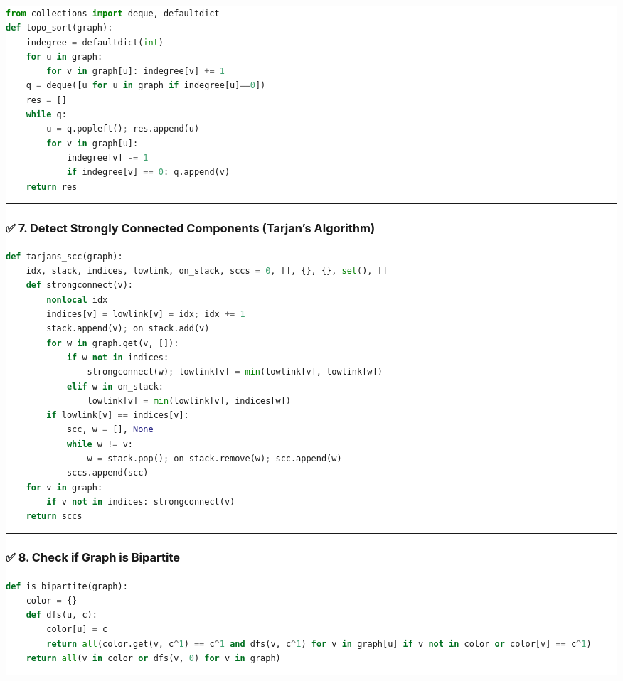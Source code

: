 ```python
from collections import deque, defaultdict
def topo_sort(graph):
    indegree = defaultdict(int)
    for u in graph: 
        for v in graph[u]: indegree[v] += 1
    q = deque([u for u in graph if indegree[u]==0])
    res = []
    while q:
        u = q.popleft(); res.append(u)
        for v in graph[u]:
            indegree[v] -= 1
            if indegree[v] == 0: q.append(v)
    return res
```

---

### ✅ 7. **Detect Strongly Connected Components (Tarjan’s Algorithm)**

```python
def tarjans_scc(graph):
    idx, stack, indices, lowlink, on_stack, sccs = 0, [], {}, {}, set(), []
    def strongconnect(v):
        nonlocal idx
        indices[v] = lowlink[v] = idx; idx += 1
        stack.append(v); on_stack.add(v)
        for w in graph.get(v, []):
            if w not in indices:
                strongconnect(w); lowlink[v] = min(lowlink[v], lowlink[w])
            elif w in on_stack:
                lowlink[v] = min(lowlink[v], indices[w])
        if lowlink[v] == indices[v]:
            scc, w = [], None
            while w != v:
                w = stack.pop(); on_stack.remove(w); scc.append(w)
            sccs.append(scc)
    for v in graph:
        if v not in indices: strongconnect(v)
    return sccs
```

---

### ✅ 8. **Check if Graph is Bipartite**

```python
def is_bipartite(graph):
    color = {}
    def dfs(u, c):
        color[u] = c
        return all(color.get(v, c^1) == c^1 and dfs(v, c^1) for v in graph[u] if v not in color or color[v] == c^1)
    return all(v in color or dfs(v, 0) for v in graph)
```

---